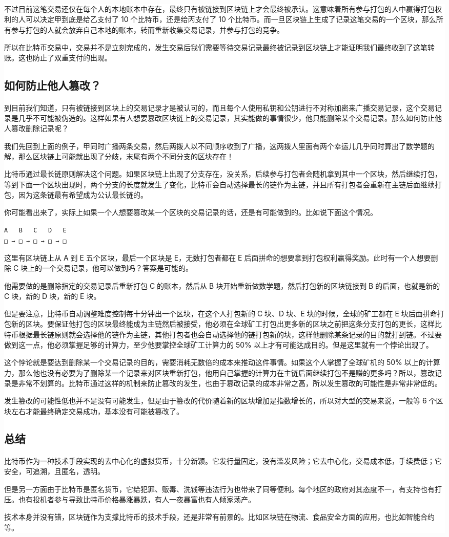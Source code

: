 不过目前这笔交易还仅在每个人的本地账本中存在，最终只有被链接到区块链上才会最终被承认。这意味着所有参与打包的人中赢得打包权利的人可以决定甲到底是给乙支付了 10 个比特币，还是给丙支付了 10 个比特币。而一旦区块链上生成了记录这笔交易的一个区块，那么所有参与打包的人就会放弃自己本地的账本，转而重新收集交易记录，并参与打包的竞争。

所以在比特币交易中，交易并不是立刻完成的，发生交易后我们需要等待交易记录最终被记录到区块链上才能证明我们最终收到了这笔转账。这也防止了双重支付的出现。

## 如何防止他人篡改？

到目前我们知道，只有被链接到区块上的交易记录才是被认可的，而且每个人使用私钥和公钥进行不对称加密来广播交易记录，这个交易记录是几乎不可能被伪造的。这样如果有人想要篡改区块链上的交易记录，其实能做的事情很少，他只能删除某个交易记录。那么如何防止他人篡改删除记录呢？

我们先回到上面的例子，甲同时广播两条交易，然后两拨人以不同顺序收到了广播，这两拨人里面有两个幸运儿几乎同时算出了数学题的解，那么区块链上可能就出现了分歧，末尾有两个不同分支的区块存在！

比特币通过最长链原则解决这个问题。如果区块链上出现了分支存在，没关系，后续参与打包者会随机拿到其中一个区块，然后继续打包，等到下面一个区块出现时，两个分支的长度就发生了变化，比特币会自动选择最长的链作为主链，并且所有打包者会重新在主链后面继续打包，因为这条链最有希望成为公认最长链的。

你可能看出来了，实际上如果一个人想要篡改某一个区块的交易记录的话，还是有可能做到的。比如说下面这个情况。

```
A   B   C   D   E
□ → □ → □ → □ → □
```

这里有区块链上从 A 到 E 五个区块，最后一个区块是 E，无数打包者都在 E 后面拼命的想要拿到打包权利赢得奖励。此时有一个人想要删除 C 块上的一个交易记录，他可以做到吗？答案是可能的。

他需要做的是删除指定的交易记录后重新打包 C 的账本，然后从 B 块开始重新做数学题，然后打包新的区块链接到 B 的后面，也就是新的 C 块，新的 D 块，新的 E 块。

但是要注意，比特币自动调整难度控制每十分钟出一个区块，在这个人打包新的 C 块、D 块、E 块的时候，全球的矿工都在 E 块后面拼命打包新的区块。要保证他打包的区块最终能成为主链然后被接受，他必须在全球矿工打包出更多新的区块之前把这条分支打包的更长，这样比特币根据最长链原则就会选择他的链作为主链，其他打包者也会自动选择他的链打包新的块，这样他删除某条记录的目的就打到链。不过要做到这一点，他必须掌握足够的计算力，至少他要掌控全球矿工计算力的 50% 以上才有可能达成目的。但是这里就有一个悖论出现了。

这个悖论就是要达到删除某一个交易记录的目的，需要消耗无数倍的成本来推动这件事情。如果这个人掌握了全球矿机的 50% 以上的计算力，那么他也没有必要为了删除某一个记录来对区块重新打包，他用自己掌握的计算力在主链后面继续打包不是赚的更多吗？所以，篡改记录是非常不划算的。比特币通过这样的机制来防止篡改的发生，也由于篡改记录的成本非常之高，所以发生篡改的可能性是非常非常低的。

发生篡改的可能性低也并不是没有可能发生，但是由于篡改的代价随着新的区块增加是指数增长的，所以对大型的交易来说，一般等 6 个区块左右才能最终确定交易成功，基本没有可能被篡改了。

## 总结

比特币作为一种技术手段实现的去中心化的虚拟货币，十分新颖。它发行量固定，没有滥发风险；它去中心化，交易成本低，手续费低；它安全，可追溯，且匿名，透明。

但是另一方面由于比特币是匿名货币，它给犯罪、贩毒、洗钱等违法行为也带来了同等便利。每个地区的政府对其态度不一，有支持也有打压。也有投机者参与导致比特币价格暴涨暴跌，有人一夜暴富也有人倾家荡产。

技术本身并没有错，区块链作为支撑比特币的技术手段，还是非常有前景的。比如区块链在物流、食品安全方面的应用，也比如智能合约等。
